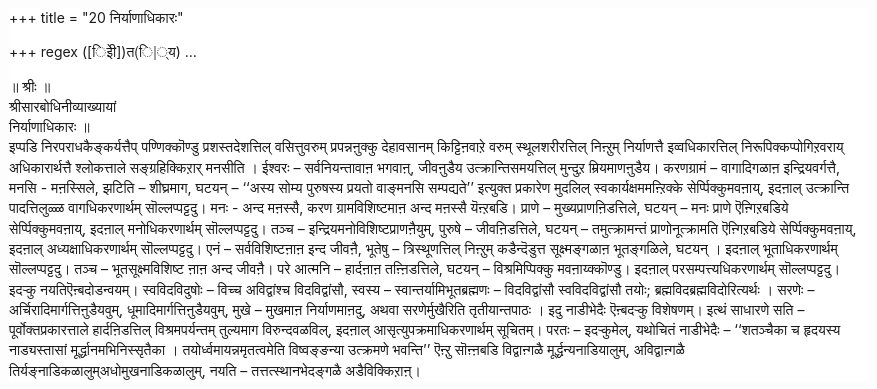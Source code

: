 +++
title = "20 निर्याणाधिकारः"

+++
regex ([िइेी])त(ि|्य)
…

॥ श्रीः ॥  
श्रीसारबोधिनीव्याख्यायां  
निर्याणाधिकारः ॥  
इप्पडि निरपराधकैङ्कर्यत्तैप् पण्णिक्कॊण्डु प्रशस्तदेशत्तिल् वसित्तुवरुम् प्रपन्नऩुक्कु देहावसानम् किट्टिऩवाऱे वरुम् स्थूलशरीरत्तिल् निऩ्ऱुम् निर्याणत्तै इव्वधिकारत्तिल् निरूपिक्कप्पोगिऱवराय् अधिकारार्थत्तै श्लोकत्ताले सङ्ग्रहिक्किऱार् मनसीति । ईश्वरः – सर्वनियन्तावाऩ भगवाऩ्, जीवऩुडैय उत्क्रान्तिसमयत्तिल् मुन्दुऱ म्रियमाणऩुडैय। करणग्रामं – वागादिगळाऩ इन्द्रियवर्गत्तै, मनसि - मऩस्सिले, झटिति – शीघ्रमाग, घटयन् – ‘‘अस्य सोम्य पुरुषस्य प्रयतो वाङ्मनसि सम्पद्यते’’ इत्युक्त प्रकारेण मुदलिल् स्वकार्यक्षममऩ्ऱिक्के सेर्प्पिक्कुमवऩाय्, इदऩाल् उत्क्रान्ति पादत्तिलुळ्ळ वागधिकरणार्थम् सॊल्लप्पट्टदु। मनः - अन्द मऩस्सै, करण ग्रामविशिष्टमाऩ अन्द मऩस्सै यॆऩ्ऱबडि। प्राणे – मुख्यप्राणऩिडत्तिले, घटयन् – मनः प्राणे ऎऩ्गिऱबडिये सेर्प्पिक्कुमवऩाय्, इदऩाल् मनोधिकरणार्थम् सॊल्लप्पट्टदु। तञ्च – इन्द्रियमनोविशिष्टप्राणऩैयुम्, पुरुषे – जीवऩिडत्तिले, घटयन् – तमुत्क्रामन्तं प्राणोनूत्क्रामति ऎऩ्गिऱबडिये सेर्प्पिक्कुमवऩाय्, इदऩाल् अध्यक्षाधिकरणार्थम् सॊल्लप्पट्टदु। एनं – सर्वविशिष्टऩाऩ इन्द जीवऩै, भूतेषु – त्रिस्थूणत्तिल् निऩ्ऱुम् कडैन्दॆडुत्त सूक्ष्मङ्गळाऩ भूतङ्गळिले, घटयन् । इदऩाल् भूताधिकरणार्थम् सॊल्लप्पट्टदु। तञ्च – भूतसूक्ष्मविशिष्ट ऩाऩ अन्द जीवऩै। परे आत्मनि – हार्दऩाऩ तऩ्ऩिडत्तिले, घटयन् – विश्रमिप्पिक्कु मवऩाय्क्कॊण्डु। इदऩाल् परसम्पत्त्यधिकरणार्थम् सॊल्लप्पट्टदु। इदऱ्कु नयतिऎऩ्बदोडन्वयम्। स्वविदविदुषोः – विच्च अविद्वांश्च विदविद्वांसौ, स्वस्य – स्वान्तर्यामिभूतब्रह्मणः – विदविद्वांसौ स्वविदविद्वांसौ तयोः; ब्रह्मविदब्रह्मविदोरित्यर्थः । सरणेः – अर्चिरादिमार्गत्तिऩुडैयवुम्, धूमादिमार्गत्तिऩुडैयवुम्, मुखे – मुखमाऩ निर्याणमाऩदु, अथवा सरणेर्मुखैरिति तृतीयान्तपाठः । इदु नाडीभेदैः ऎऩ्बदऱ्कु विशेषणम्। इत्थं साधारणे सति – पूर्वोक्तप्रकारत्ताले हार्दऩिडत्तिल् विश्रमपर्यन्तम् तुल्यमाग विरुन्दवळविल्, इदऩाल् आसृत्युपक्रमाधिकरणार्थम् सूचितम्। परतः – इदऱ्कुमेल्, यथोचितं नाडीभेदैः – ‘‘शतञ्चैका च हृदयस्य नाड्यस्तासां मूर्द्धानमभिनिस्सृतैका । तयोर्ध्वमायन्नमृतत्वमेति विष्वङ्ङन्या उत्क्रमणे भवन्ति’’ ऎऩ्ऱु सॊऩ्ऩबडि विद्वाऩ्गळै मूर्द्धन्यनाडियालुम्, अविद्वाऩ्गळै तिर्यङ्नाडिकळालुम्अधोमुखनाडिकळालुम्, नयति – तत्तत्स्थानभेदङ्गळै अडैविक्किऱाऩ्।  
